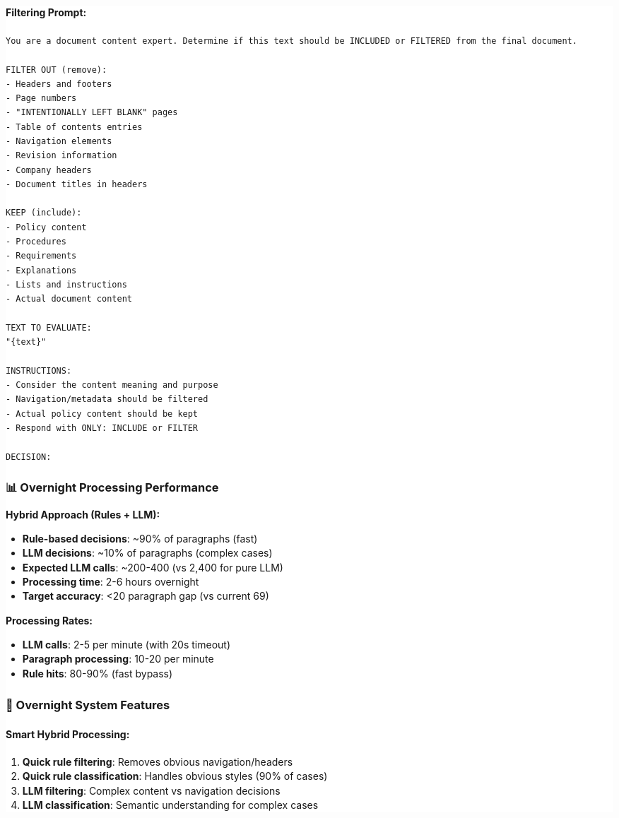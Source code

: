 #### Filtering Prompt:
```
You are a document content expert. Determine if this text should be INCLUDED or FILTERED from the final document.

FILTER OUT (remove):
- Headers and footers
- Page numbers
- "INTENTIONALLY LEFT BLANK" pages
- Table of contents entries
- Navigation elements
- Revision information
- Company headers
- Document titles in headers

KEEP (include):
- Policy content
- Procedures
- Requirements
- Explanations
- Lists and instructions
- Actual document content

TEXT TO EVALUATE:
"{text}"

INSTRUCTIONS:
- Consider the content meaning and purpose
- Navigation/metadata should be filtered
- Actual policy content should be kept
- Respond with ONLY: INCLUDE or FILTER

DECISION:
```

### 📊 Overnight Processing Performance

**Hybrid Approach (Rules + LLM):**
- **Rule-based decisions**: ~90% of paragraphs (fast)
- **LLM decisions**: ~10% of paragraphs (complex cases)
- **Expected LLM calls**: ~200-400 (vs 2,400 for pure LLM)
- **Processing time**: 2-6 hours overnight
- **Target accuracy**: <20 paragraph gap (vs current 69)

**Processing Rates:**
- **LLM calls**: 2-5 per minute (with 20s timeout)
- **Paragraph processing**: 10-20 per minute
- **Rule hits**: 80-90% (fast bypass)

### 🔧 Overnight System Features

#### Smart Hybrid Processing:
1. **Quick rule filtering**: Removes obvious navigation/headers
2. **Quick rule classification**: Handles obvious styles (90% of cases)
3. **LLM filtering**: Complex content vs navigation decisions
4. **LLM classification**: Semantic understanding for complex cases

